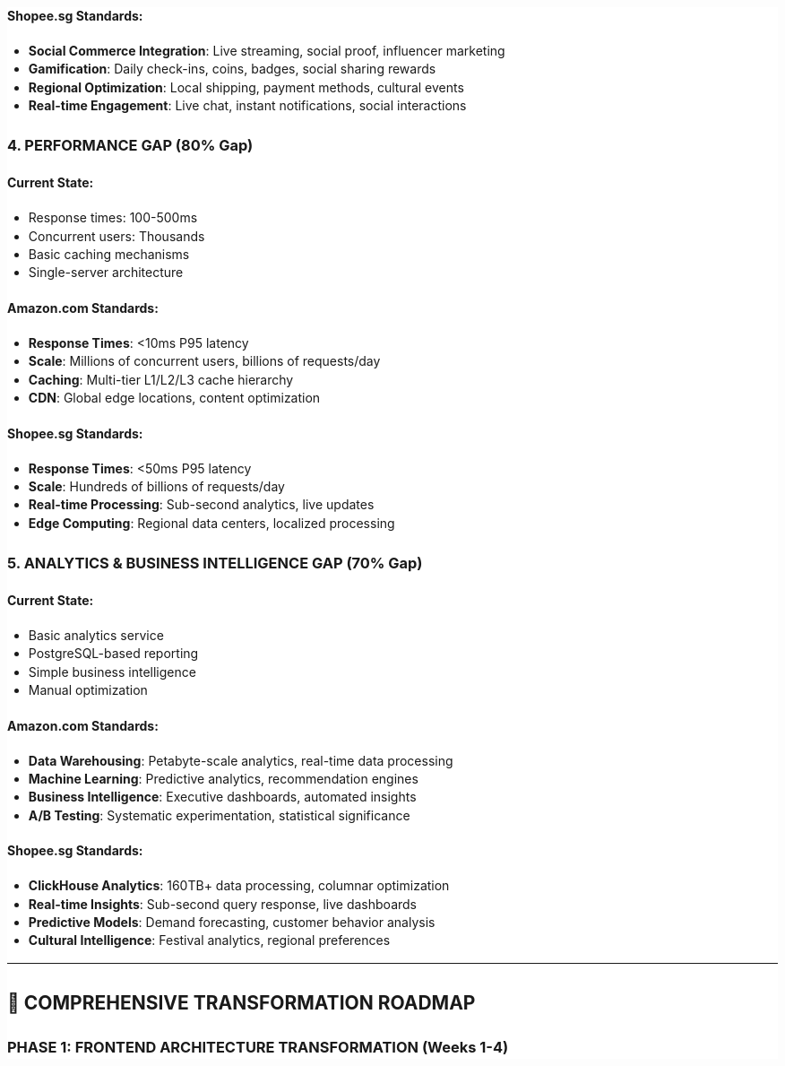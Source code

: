 #### **Shopee.sg Standards:**
- **Social Commerce Integration**: Live streaming, social proof, influencer marketing
- **Gamification**: Daily check-ins, coins, badges, social sharing rewards
- **Regional Optimization**: Local shipping, payment methods, cultural events
- **Real-time Engagement**: Live chat, instant notifications, social interactions

### **4. PERFORMANCE GAP (80% Gap)**

#### **Current State:**
- Response times: 100-500ms
- Concurrent users: Thousands
- Basic caching mechanisms
- Single-server architecture

#### **Amazon.com Standards:**
- **Response Times**: <10ms P95 latency
- **Scale**: Millions of concurrent users, billions of requests/day
- **Caching**: Multi-tier L1/L2/L3 cache hierarchy
- **CDN**: Global edge locations, content optimization

#### **Shopee.sg Standards:**
- **Response Times**: <50ms P95 latency  
- **Scale**: Hundreds of billions of requests/day
- **Real-time Processing**: Sub-second analytics, live updates
- **Edge Computing**: Regional data centers, localized processing

### **5. ANALYTICS & BUSINESS INTELLIGENCE GAP (70% Gap)**

#### **Current State:**
- Basic analytics service
- PostgreSQL-based reporting
- Simple business intelligence
- Manual optimization

#### **Amazon.com Standards:**
- **Data Warehousing**: Petabyte-scale analytics, real-time data processing
- **Machine Learning**: Predictive analytics, recommendation engines
- **Business Intelligence**: Executive dashboards, automated insights
- **A/B Testing**: Systematic experimentation, statistical significance

#### **Shopee.sg Standards:**
- **ClickHouse Analytics**: 160TB+ data processing, columnar optimization
- **Real-time Insights**: Sub-second query response, live dashboards
- **Predictive Models**: Demand forecasting, customer behavior analysis
- **Cultural Intelligence**: Festival analytics, regional preferences

---

## 🚀 COMPREHENSIVE TRANSFORMATION ROADMAP

### **PHASE 1: FRONTEND ARCHITECTURE TRANSFORMATION (Weeks 1-4)**
